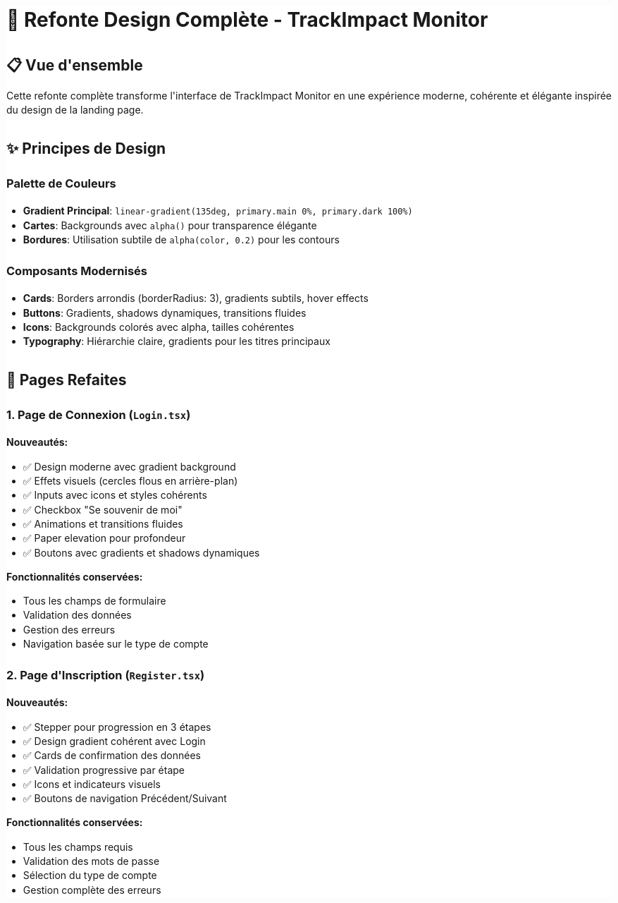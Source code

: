 # 🎨 Refonte Design Complète - TrackImpact Monitor

## 📋 Vue d'ensemble

Cette refonte complète transforme l'interface de TrackImpact Monitor en une expérience moderne, cohérente et élégante inspirée du design de la landing page.

## ✨ Principes de Design

### Palette de Couleurs
- **Gradient Principal**: `linear-gradient(135deg, primary.main 0%, primary.dark 100%)`
- **Cartes**: Backgrounds avec `alpha()` pour transparence élégante
- **Bordures**: Utilisation subtile de `alpha(color, 0.2)` pour les contours

### Composants Modernisés
- **Cards**: Borders arrondis (borderRadius: 3), gradients subtils, hover effects
- **Buttons**: Gradients, shadows dynamiques, transitions fluides
- **Icons**: Backgrounds colorés avec alpha, tailles cohérentes
- **Typography**: Hiérarchie claire, gradients pour les titres principaux

## 🔄 Pages Refaites

### 1. Page de Connexion (`Login.tsx`)
**Nouveautés:**
- ✅ Design moderne avec gradient background
- ✅ Effets visuels (cercles flous en arrière-plan)
- ✅ Inputs avec icons et styles cohérents
- ✅ Checkbox "Se souvenir de moi"
- ✅ Animations et transitions fluides
- ✅ Paper elevation pour profondeur
- ✅ Boutons avec gradients et shadows dynamiques

**Fonctionnalités conservées:**
- Tous les champs de formulaire
- Validation des données
- Gestion des erreurs
- Navigation basée sur le type de compte

### 2. Page d'Inscription (`Register.tsx`)
**Nouveautés:**
- ✅ Stepper pour progression en 3 étapes
- ✅ Design gradient cohérent avec Login
- ✅ Cards de confirmation des données
- ✅ Validation progressive par étape
- ✅ Icons et indicateurs visuels
- ✅ Boutons de navigation Précédent/Suivant

**Fonctionnalités conservées:**
- Tous les champs requis
- Validation des mots de passe
- Sélection du type de compte
- Gestion complète des erreurs
